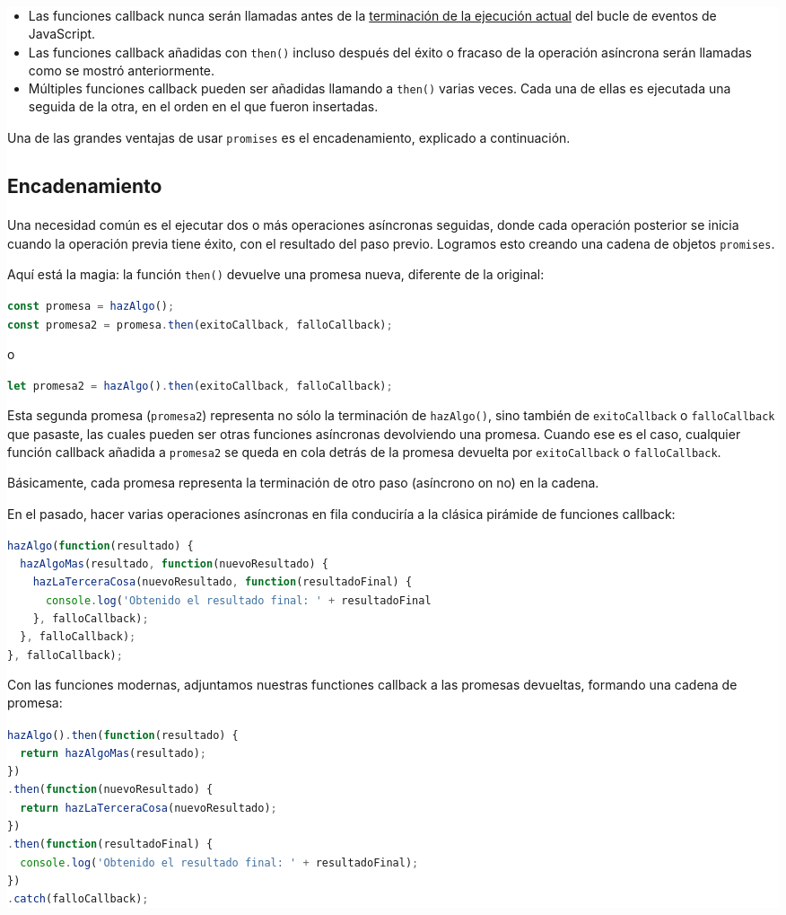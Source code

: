- Las funciones callback nunca serán llamadas antes de la [terminación de la ejecución actual](/es/docs/Web/JavaScript/EventLoop#Ejecutar_hasta_completar) del bucle de eventos de JavaScript.
- Las funciones callback añadidas con `then()` incluso después del éxito o fracaso de la operación asíncrona serán llamadas como se mostró anteriormente.
- Múltiples funciones callback pueden ser añadidas llamando a `then()` varias veces. Cada una de ellas es ejecutada una seguida de la otra, en el orden en el que fueron insertadas.

Una de las grandes ventajas de usar `promises` es el encadenamiento, explicado a continuación.

## Encadenamiento

Una necesidad común es el ejecutar dos o más operaciones asíncronas seguidas, donde cada operación posterior se inicia cuando la operación previa tiene éxito, con el resultado del paso previo. Logramos esto creando una cadena de objetos `promises`.

Aquí está la magia: la función `then()` devuelve una promesa nueva, diferente de la original:

```js
const promesa = hazAlgo();
const promesa2 = promesa.then(exitoCallback, falloCallback);
```

o

```js
let promesa2 = hazAlgo().then(exitoCallback, falloCallback);
```

Esta segunda promesa (`promesa2`) representa no sólo la terminación de `hazAlgo()`, sino también de `exitoCallback` o `falloCallback` que pasaste, las cuales pueden ser otras funciones asíncronas devolviendo una promesa. Cuando ese es el caso, cualquier función callback añadida a `promesa2` se queda en cola detrás de la promesa devuelta por `exitoCallback` o `falloCallback`.

Básicamente, cada promesa representa la terminación de otro paso (asíncrono on no) en la cadena.

En el pasado, hacer varias operaciones asíncronas en fila conduciría a la clásica pirámide de funciones callback:

```js
hazAlgo(function(resultado) {
  hazAlgoMas(resultado, function(nuevoResultado) {
    hazLaTerceraCosa(nuevoResultado, function(resultadoFinal) {
      console.log('Obtenido el resultado final: ' + resultadoFinal
    }, falloCallback);
  }, falloCallback);
}, falloCallback);
```

Con las funciones modernas, adjuntamos nuestras functiones callback a las promesas devueltas, formando una cadena de promesa:

```js
hazAlgo().then(function(resultado) {
  return hazAlgoMas(resultado);
})
.then(function(nuevoResultado) {
  return hazLaTerceraCosa(nuevoResultado);
})
.then(function(resultadoFinal) {
  console.log('Obtenido el resultado final: ' + resultadoFinal);
})
.catch(falloCallback);
```

